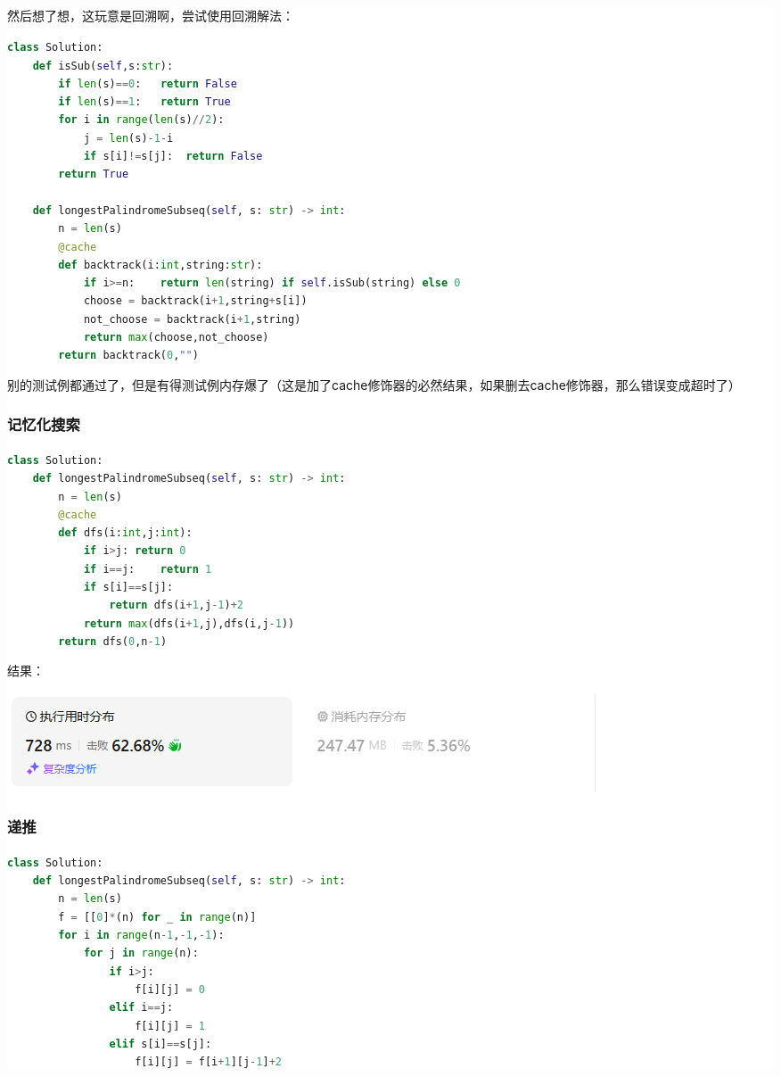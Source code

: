 然后想了想，这玩意是回溯啊，尝试使用回溯解法：

```python
class Solution:
    def isSub(self,s:str):
        if len(s)==0:   return False
        if len(s)==1:   return True
        for i in range(len(s)//2):
            j = len(s)-1-i
            if s[i]!=s[j]:  return False
        return True

    def longestPalindromeSubseq(self, s: str) -> int:
        n = len(s)
        @cache
        def backtrack(i:int,string:str):
            if i>=n:    return len(string) if self.isSub(string) else 0
            choose = backtrack(i+1,string+s[i])
            not_choose = backtrack(i+1,string)
            return max(choose,not_choose)
        return backtrack(0,"")
```

别的测试例都通过了，但是有得测试例内存爆了（这是加了cache修饰器的必然结果，如果删去cache修饰器，那么错误变成超时了）

### 记忆化搜索

```python
class Solution:
    def longestPalindromeSubseq(self, s: str) -> int:
        n = len(s)
        @cache
        def dfs(i:int,j:int):
            if i>j: return 0
            if i==j:    return 1
            if s[i]==s[j]:
                return dfs(i+1,j-1)+2
            return max(dfs(i+1,j),dfs(i,j-1))
        return dfs(0,n-1)
```

结果：

![image-20240919202648604](./assets/image-20240919202648604.png)

### 递推

```python
class Solution:
    def longestPalindromeSubseq(self, s: str) -> int:
        n = len(s)
        f = [[0]*(n) for _ in range(n)]
        for i in range(n-1,-1,-1):
            for j in range(n):
                if i>j:
                    f[i][j] = 0
                elif i==j:
                    f[i][j] = 1
                elif s[i]==s[j]:
                    f[i][j] = f[i+1][j-1]+2
```